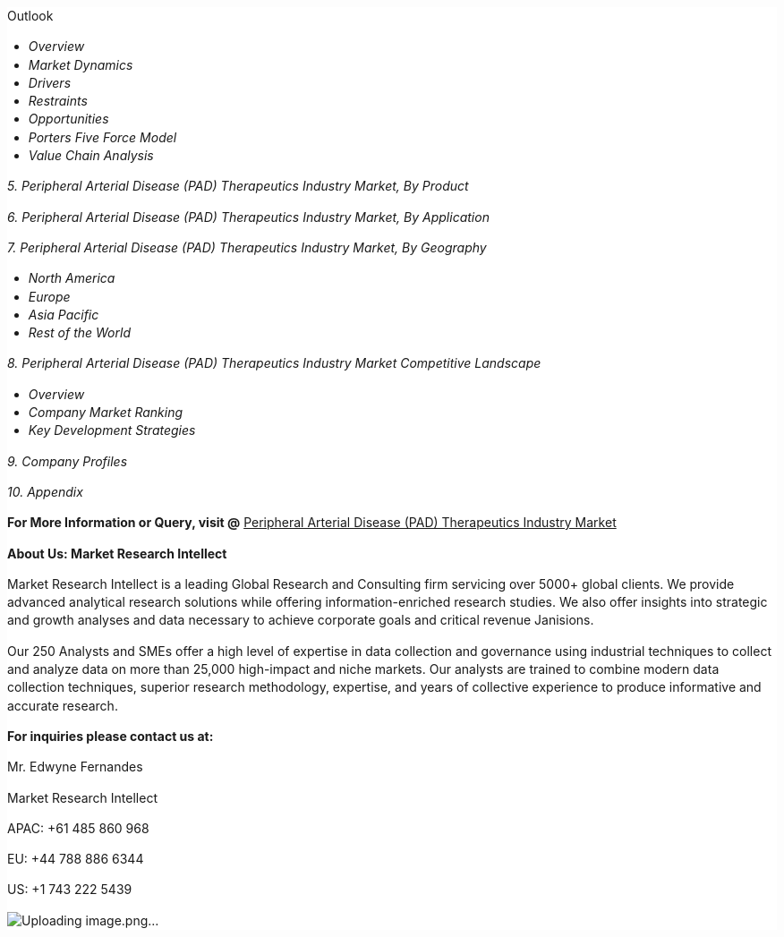 Outlook</span></em></p><ul><li><em><span class="">Overview</span></em></li><li><em><span class="">Market Dynamics</span></em></li><li><em><span class="">Drivers</span></em></li><li><em><span class="">Restraints</span></em></li><li><em><span class="">Opportunities</span></em></li><li><em><span class="">Porters Five Force Model</span></em></li><li><em><span class="">Value Chain Analysis</span></em></li></ul><p><em><span class="font-[700]">5. Peripheral Arterial Disease (PAD) Therapeutics Industry Market, By Product</span></em></p><p><em><span class="font-[700]">6. Peripheral Arterial Disease (PAD) Therapeutics Industry Market, By Application</span></em></p><p><em><span class="font-[700]">7. Peripheral Arterial Disease (PAD) Therapeutics Industry Market, By Geography</span></em></p><ul><li><em><span class="">North America</span></em></li><li><em><span class="">Europe</span></em></li><li><em><span class="">Asia Pacific</span></em></li><li><em><span class="">Rest of the World</span></em></li></ul><p><em><span class="font-[700]">8. Peripheral Arterial Disease (PAD) Therapeutics Industry Market Competitive Landscape</span></em></p><ul><li><em><span class="">Overview</span></em></li><li><em><span class="">Company Market Ranking</span></em></li><li><em><span class="">Key Development Strategies</span></em></li></ul><p><em><span class="font-[700]">9. Company Profiles</span></em></p><p><em><span class="font-[700]">10. Appendix</span></em></p><p><span class="font-[700]"><strong>For More Information or Query, visit&nbsp;@</strong>&nbsp;</span><span class="font-[700]"><a href="https://www.marketresearchintellect.com/product/global-peripheral-arterial-disease-pad-therapeutics-industry-market/?utm_source=Linkedin&utm_medium=841" target="_blank" data-tracking-control-name="article-ssr-frontend-pulse_little-text-block" data-tracking-will-navigate="" data-test-link="">Peripheral Arterial Disease (PAD) Therapeutics Industry Market</a></span></p><p><strong><span class="font-[700]">About Us: Market Research Intellect</span></strong></p><p><span class="">Market Research Intellect is a leading Global Research and Consulting firm servicing over 5000+ global clients. We provide advanced analytical research solutions while offering information-enriched research studies.&nbsp;</span>We also offer insights into strategic and growth analyses and data necessary to achieve corporate goals and critical revenue Janisions.</p><p><span class="">Our 250 Analysts and SMEs offer a high level of expertise in data collection and governance using industrial techniques to collect and analyze data on more than 25,000 high-impact and niche markets. Our analysts are trained to combine modern data collection techniques, superior research methodology, expertise, and years of collective experience to produce informative and accurate research.</span></p><p><strong>For inquiries please contact us at:</strong></p><p>Mr. Edwyne Fernandes</p><p>Market Research Intellect</p><p>APAC: +61 485 860 968</p><p>EU: +44 788 886 6344</p><p>US: +1 743 222 5439</p>
![Uploading image.png…]()
